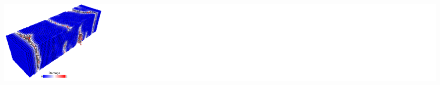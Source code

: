 <img src="/images/blogs/peridyn/tensilebar/tensile_4.png" style="width:200px"/>
<figcaption aria-hidden="true"></figcaption>
</figure>
<figure>